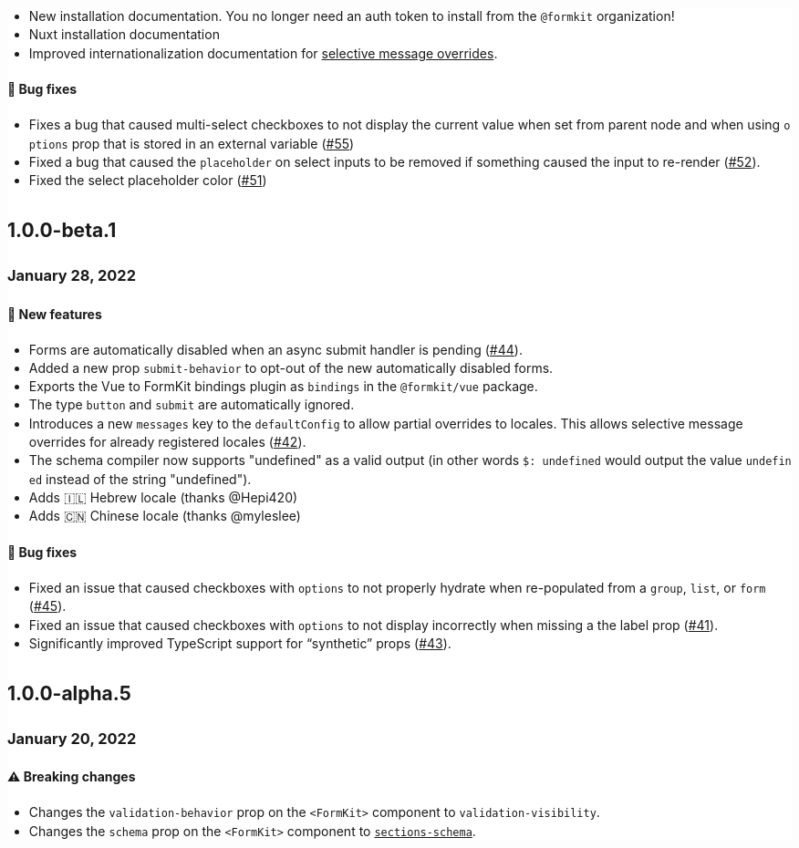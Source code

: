 - New installation documentation. You no longer need an auth token to install from the `@formkit` organization!
- Nuxt installation documentation
- Improved internationalization documentation for [selective message overrides](/essentials/internationalization#overriding).

#### 🐛 Bug fixes

- Fixes a bug that caused multi-select checkboxes to not display the current value when set from parent node and when using `options` prop that is stored in an external variable ([#55](https://github.com/formkit/formkit/issues/55))
- Fixed a bug that caused the `placeholder` on select inputs to be removed if something caused the input to re-render ([#52](https://github.com/formkit/formkit/issues/52)).
- Fixed the select placeholder color ([#51](https://github.com/formkit/formkit/issues/51))

## 1.0.0-beta.1

### January 28, 2022

#### 🎉 New features

- Forms are automatically disabled when an async submit handler is pending ([#44](https://github.com/formkit/formkit/issues/44)).
- Added a new prop `submit-behavior` to opt-out of the new automatically disabled forms.
- Exports the Vue to FormKit bindings plugin as `bindings` in the `@formkit/vue` package.
- The type `button` and `submit` are automatically ignored.
- Introduces a new `messages` key to the `defaultConfig` to allow partial overrides to locales. This allows selective message overrides for already registered locales ([#42](https://github.com/formkit/formkit/issues/42)).
- The schema compiler now supports "undefined" as a valid output (in other words `$: undefined` would output the value `undefined` instead of the string "undefined").
- Adds 🇮🇱 Hebrew locale (thanks @Hepi420)
- Adds 🇨🇳 Chinese locale (thanks @myleslee)

#### 🐛 Bug fixes

- Fixed an issue that caused checkboxes with `options` to not properly hydrate when re-populated from a `group`, `list`, or `form` ([#45](https://github.com/formkit/formkit/issues/45)).
- Fixed an issue that caused checkboxes with `options` to not display incorrectly when missing a the label prop ([#41](https://github.com/formkit/formkit/issues/41)).
- Significantly improved TypeScript support for “synthetic” props ([#43](https://github.com/formkit/formkit/issues/43)).

## 1.0.0-alpha.5

### January 20, 2022

#### ⚠️ Breaking changes

- Changes the `validation-behavior` prop on the `<FormKit>` component to `validation-visibility`.
- Changes the `schema` prop on the `<FormKit>` component to [`sections-schema`](/essentials/inputs#sections-schema).
